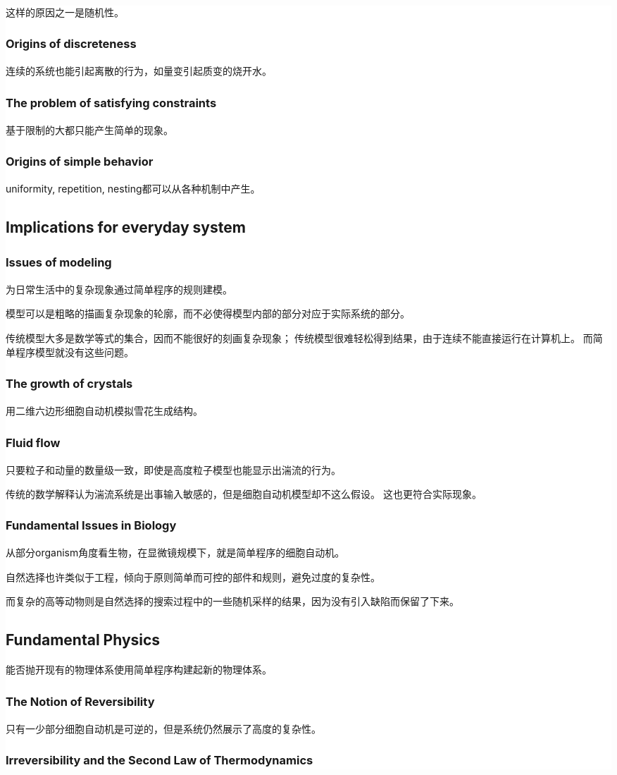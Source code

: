 这样的原因之一是随机性。

### Origins of discreteness

连续的系统也能引起离散的行为，如量变引起质变的烧开水。

### The problem of satisfying constraints

基于限制的大都只能产生简单的现象。

### Origins of simple behavior

uniformity, repetition, nesting都可以从各种机制中产生。

## Implications for everyday system

### Issues of modeling

为日常生活中的复杂现象通过简单程序的规则建模。

模型可以是粗略的描画复杂现象的轮廓，而不必使得模型内部的部分对应于实际系统的部分。

传统模型大多是数学等式的集合，因而不能很好的刻画复杂现象；
传统模型很难轻松得到结果，由于连续不能直接运行在计算机上。
而简单程序模型就没有这些问题。

### The growth of crystals

用二维六边形细胞自动机模拟雪花生成结构。

### Fluid flow

只要粒子和动量的数量级一致，即使是高度粒子模型也能显示出湍流的行为。

传统的数学解释认为湍流系统是出事输入敏感的，但是细胞自动机模型却不这么假设。
这也更符合实际现象。

### Fundamental Issues in Biology

从部分organism角度看生物，在显微镜规模下，就是简单程序的细胞自动机。

自然选择也许类似于工程，倾向于原则简单而可控的部件和规则，避免过度的复杂性。

而复杂的高等动物则是自然选择的搜索过程中的一些随机采样的结果，因为没有引入缺陷而保留了下来。

## Fundamental Physics

能否抛开现有的物理体系使用简单程序构建起新的物理体系。

### The Notion of Reversibility

只有一少部分细胞自动机是可逆的，但是系统仍然展示了高度的复杂性。

### Irreversibility and the Second Law of Thermodynamics
